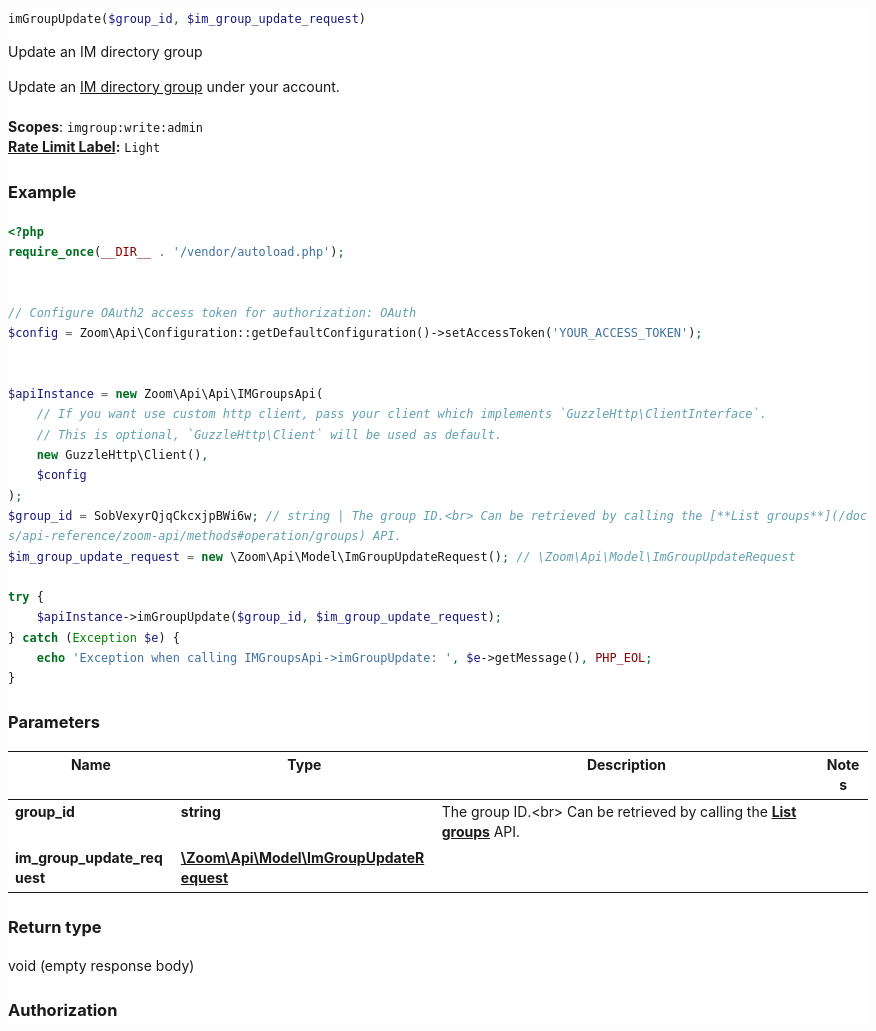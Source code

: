 ```php
imGroupUpdate($group_id, $im_group_update_request)
```

Update an IM directory group

Update an [IM directory group](https://support.zoom.us/hc/en-us/articles/203749815-IM-Management) under your account.<br><br> **Scopes**: `imgroup:write:admin`<br>   **[Rate Limit Label](https://marketplace.zoom.us/docs/api-reference/rate-limits#rate-limits):** `Light`

### Example

```php
<?php
require_once(__DIR__ . '/vendor/autoload.php');


// Configure OAuth2 access token for authorization: OAuth
$config = Zoom\Api\Configuration::getDefaultConfiguration()->setAccessToken('YOUR_ACCESS_TOKEN');


$apiInstance = new Zoom\Api\Api\IMGroupsApi(
    // If you want use custom http client, pass your client which implements `GuzzleHttp\ClientInterface`.
    // This is optional, `GuzzleHttp\Client` will be used as default.
    new GuzzleHttp\Client(),
    $config
);
$group_id = SobVexyrQjqCkcxjpBWi6w; // string | The group ID.<br> Can be retrieved by calling the [**List groups**](/docs/api-reference/zoom-api/methods#operation/groups) API.
$im_group_update_request = new \Zoom\Api\Model\ImGroupUpdateRequest(); // \Zoom\Api\Model\ImGroupUpdateRequest

try {
    $apiInstance->imGroupUpdate($group_id, $im_group_update_request);
} catch (Exception $e) {
    echo 'Exception when calling IMGroupsApi->imGroupUpdate: ', $e->getMessage(), PHP_EOL;
}
```

### Parameters

Name | Type | Description  | Notes
------------- | ------------- | ------------- | -------------
 **group_id** | **string**| The group ID.&lt;br&gt; Can be retrieved by calling the [**List groups**](/docs/api-reference/zoom-api/methods#operation/groups) API. |
 **im_group_update_request** | [**\Zoom\Api\Model\ImGroupUpdateRequest**](../Model/ImGroupUpdateRequest.md)|  |

### Return type

void (empty response body)

### Authorization
